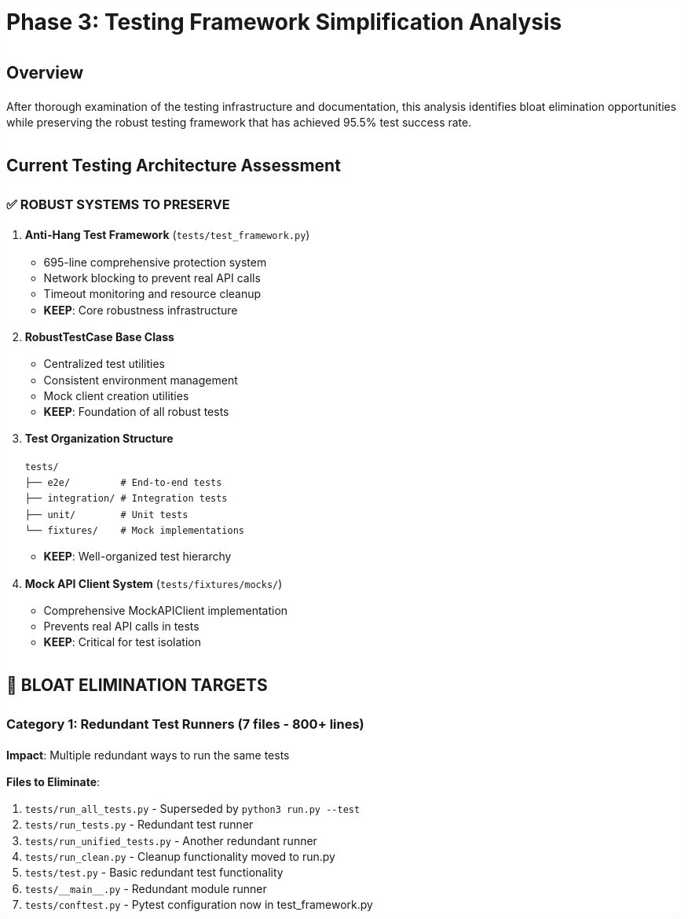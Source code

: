 # Phase 3: Testing Framework Simplification Analysis

## Overview
After thorough examination of the testing infrastructure and documentation, this analysis identifies bloat elimination opportunities while preserving the robust testing framework that has achieved 95.5% test success rate.

## Current Testing Architecture Assessment

### ✅ ROBUST SYSTEMS TO PRESERVE
1. **Anti-Hang Test Framework** (`tests/test_framework.py`)
   - 695-line comprehensive protection system
   - Network blocking to prevent real API calls
   - Timeout monitoring and resource cleanup
   - **KEEP**: Core robustness infrastructure

2. **RobustTestCase Base Class**
   - Centralized test utilities
   - Consistent environment management
   - Mock client creation utilities
   - **KEEP**: Foundation of all robust tests

3. **Test Organization Structure**
   ```
   tests/
   ├── e2e/         # End-to-end tests
   ├── integration/ # Integration tests
   ├── unit/        # Unit tests
   └── fixtures/    # Mock implementations
   ```
   - **KEEP**: Well-organized test hierarchy

4. **Mock API Client System** (`tests/fixtures/mocks/`)
   - Comprehensive MockAPIClient implementation
   - Prevents real API calls in tests
   - **KEEP**: Critical for test isolation

## 🎯 BLOAT ELIMINATION TARGETS

### Category 1: Redundant Test Runners (7 files - 800+ lines)
**Impact**: Multiple redundant ways to run the same tests

**Files to Eliminate**:
1. `tests/run_all_tests.py` - Superseded by `python3 run.py --test`
2. `tests/run_tests.py` - Redundant test runner
3. `tests/run_unified_tests.py` - Another redundant runner
4. `tests/run_clean.py` - Cleanup functionality moved to run.py
5. `tests/test.py` - Basic redundant test functionality
6. `tests/__main__.py` - Redundant module runner
7. `tests/conftest.py` - Pytest configuration now in test_framework.py
